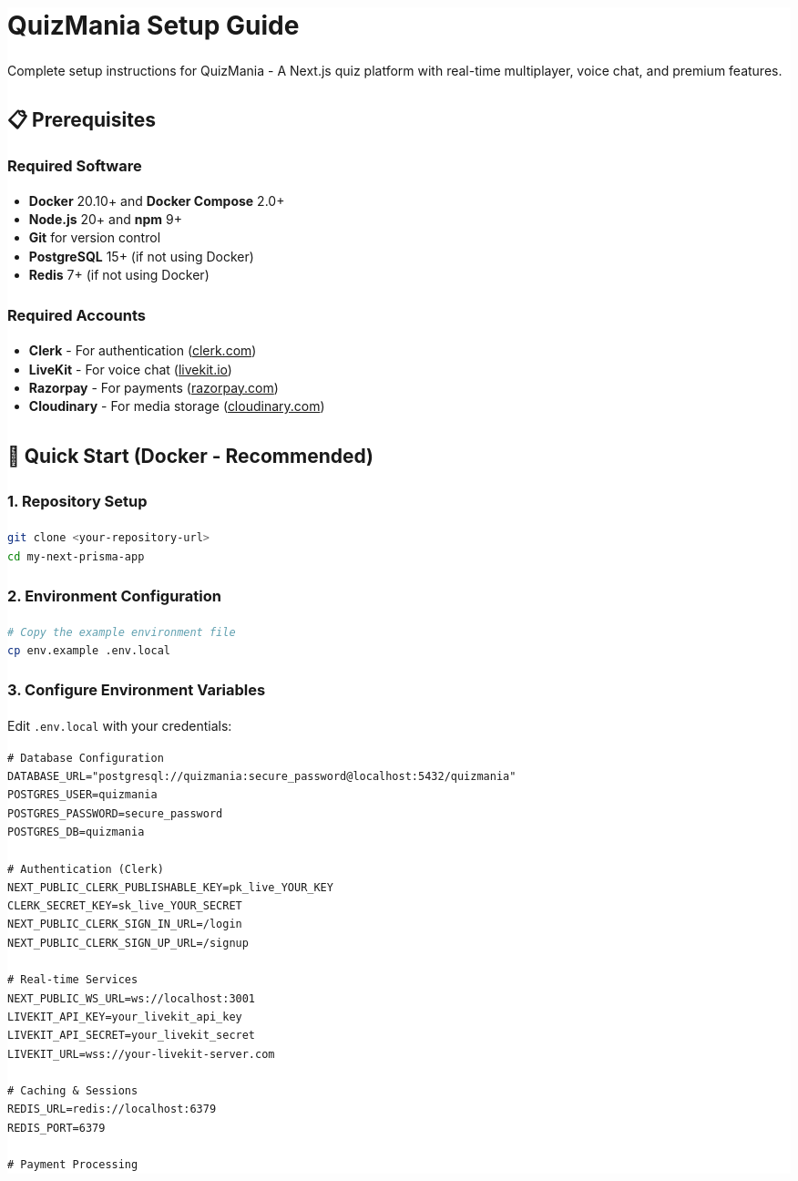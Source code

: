 # QuizMania Setup Guide

Complete setup instructions for QuizMania - A Next.js quiz platform with real-time multiplayer, voice chat, and premium features.

## 📋 Prerequisites

### Required Software
- **Docker** 20.10+ and **Docker Compose** 2.0+
- **Node.js** 20+ and **npm** 9+
- **Git** for version control
- **PostgreSQL** 15+ (if not using Docker)
- **Redis** 7+ (if not using Docker)

### Required Accounts
- **Clerk** - For authentication ([clerk.com](https://clerk.com))
- **LiveKit** - For voice chat ([livekit.io](https://livekit.io))
- **Razorpay** - For payments ([razorpay.com](https://razorpay.com))
- **Cloudinary** - For media storage ([cloudinary.com](https://cloudinary.com))

## 🚀 Quick Start (Docker - Recommended)

### 1. Repository Setup
```bash
git clone <your-repository-url>
cd my-next-prisma-app
```

### 2. Environment Configuration
```bash
# Copy the example environment file
cp env.example .env.local
```

### 3. Configure Environment Variables
Edit `.env.local` with your credentials:

```env
# Database Configuration
DATABASE_URL="postgresql://quizmania:secure_password@localhost:5432/quizmania"
POSTGRES_USER=quizmania
POSTGRES_PASSWORD=secure_password
POSTGRES_DB=quizmania

# Authentication (Clerk)
NEXT_PUBLIC_CLERK_PUBLISHABLE_KEY=pk_live_YOUR_KEY
CLERK_SECRET_KEY=sk_live_YOUR_SECRET
NEXT_PUBLIC_CLERK_SIGN_IN_URL=/login
NEXT_PUBLIC_CLERK_SIGN_UP_URL=/signup

# Real-time Services
NEXT_PUBLIC_WS_URL=ws://localhost:3001
LIVEKIT_API_KEY=your_livekit_api_key
LIVEKIT_API_SECRET=your_livekit_secret
LIVEKIT_URL=wss://your-livekit-server.com

# Caching & Sessions
REDIS_URL=redis://localhost:6379
REDIS_PORT=6379

# Payment Processing
```